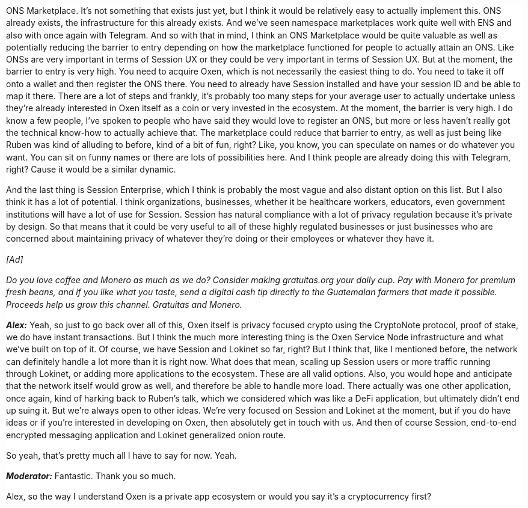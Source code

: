 ONS Marketplace. It’s not something that exists just yet, but I think it would be relatively easy to actually implement this. ONS already exists, the infrastructure for this already exists. And we’ve seen namespace marketplaces work quite well with ENS and also with once again with Telegram. And so with that in mind, I think an ONS Marketplace would be quite valuable as well as potentially reducing the barrier to entry depending on how the marketplace functioned for people to actually attain an ONS. Like ONSs are very important in terms of Session UX or they could be very important in terms of Session UX. But at the moment, the barrier to entry is very high. You need to acquire Oxen, which is not necessarily the easiest thing to do. You need to take it off onto a wallet and then register the ONS there. You need to already have Session installed and have your session ID and be able to map it there. There are a lot of steps and frankly, it’s probably too many steps for your average user to actually undertake unless they’re already interested in Oxen itself as a coin or very invested in the ecosystem. At the moment, the barrier is very high. I do know a few people, I’ve spoken to people who have said they would love to register an ONS, but more or less haven’t really got the technical know-how to actually achieve that. The marketplace could reduce that barrier to entry, as well as just being like Ruben was kind of alluding to before, kind of a bit of fun, right? Like, you know, you can speculate on names or do whatever you want. You can sit on funny names or there are lots of possibilities here. And I think people are already doing this with Telegram, right? Cause it would be a similar dynamic.

And the last thing is Session Enterprise, which I think is probably the most vague and also distant option on this list. But I also think it has a lot of potential. I think organizations, businesses, whether it be healthcare workers, educators, even government institutions will have a lot of use for Session. Session has natural compliance with a lot of privacy regulation because it’s private by design. So that means that it could be very useful to all of these highly regulated businesses or just businesses who are concerned about maintaining privacy of whatever they’re doing or their employees or whatever they have it.

_[Ad]_

_Do you love coffee and Monero as much as we do? Consider making gratuitas.org your daily cup. Pay with Monero for premium fresh beans, and if you like what you taste, send a digital cash tip directly to the Guatemalan farmers that made it possible. Proceeds help us grow this channel. Gratuitas and Monero._

_**Alex:**_ Yeah, so just to go back over all of this, Oxen itself is privacy focused crypto using the CryptoNote protocol, proof of stake, we do have instant transactions. But I think the much more interesting thing is the Oxen Service Node infrastructure and what we’ve built on top of it. Of course, we have Session and Lokinet so far, right? But I think that, like I mentioned before, the network can definitely handle a lot more than it is right now. What does that mean, scaling up Session users or more traffic running through Lokinet, or adding more applications to the ecosystem. These are all valid options. Also, you would hope and anticipate that the network itself would grow as well, and therefore be able to handle more load. There actually was one other application, once again, kind of harking back to Ruben’s talk, which we considered which was like a DeFi application, but ultimately didn’t end up suing it. But we’re always open to other ideas. We’re very focused on Session and Lokinet at the moment, but if you do have ideas or if you’re interested in developing on Oxen, then absolutely get in touch with us. And then of course Session, end-to-end encrypted messaging application and Lokinet generalized onion route.

So yeah, that’s pretty much all I have to say for now. Yeah.

_**Moderator:**_ Fantastic. Thank you so much.

Alex, so the way I understand Oxen is a private app ecosystem or would you say it’s a cryptocurrency first?
